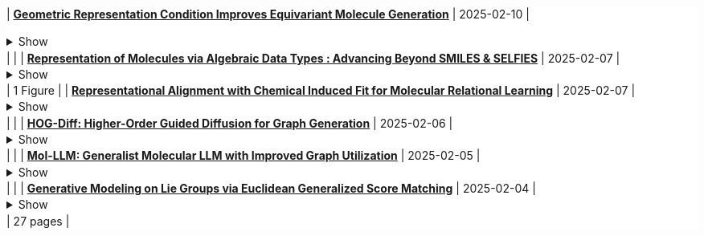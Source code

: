 | **[Geometric Representation Condition Improves Equivariant Molecule Generation](http://arxiv.org/abs/2410.03655v2)** | 2025-02-10 | <details><summary>Show</summary></details> |  |
| **[Representation of Molecules via Algebraic Data Types : Advancing Beyond SMILES & SELFIES](http://arxiv.org/abs/2501.13633v3)** | 2025-02-07 | <details><summary>Show</summary></details> | 1 Figure |
| **[Representational Alignment with Chemical Induced Fit for Molecular Relational Learning](http://arxiv.org/abs/2502.07027v1)** | 2025-02-07 | <details><summary>Show</summary></details> |  |
| **[HOG-Diff: Higher-Order Guided Diffusion for Graph Generation](http://arxiv.org/abs/2502.04308v1)** | 2025-02-06 | <details><summary>Show</summary></details> |  |
| **[Mol-LLM: Generalist Molecular LLM with Improved Graph Utilization](http://arxiv.org/abs/2502.02810v1)** | 2025-02-05 | <details><summary>Show</summary></details> |  |
| **[Generative Modeling on Lie Groups via Euclidean Generalized Score Matching](http://arxiv.org/abs/2502.02513v1)** | 2025-02-04 | <details><summary>Show</summary></details> | 27 pages |
